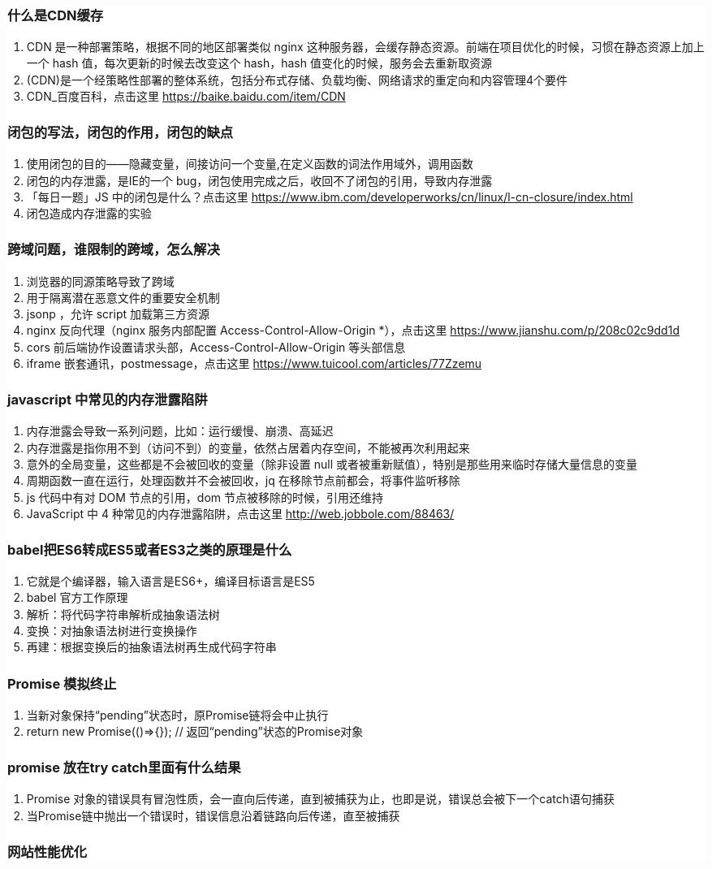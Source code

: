 
### 什么是CDN缓存

1. CDN 是一种部署策略，根据不同的地区部署类似 nginx 这种服务器，会缓存静态资源。前端在项目优化的时候，习惯在静态资源上加上一个 hash 值，每次更新的时候去改变这个 hash，hash 值变化的时候，服务会去重新取资源
2. (CDN)是一个经策略性部署的整体系统，包括分布式存储、负载均衡、网络请求的重定向和内容管理4个要件
3. CDN_百度百科，点击这里 https://baike.baidu.com/item/CDN

### 闭包的写法，闭包的作用，闭包的缺点

1. 使用闭包的目的——隐藏变量，间接访问一个变量,在定义函数的词法作用域外，调用函数
2. 闭包的内存泄露，是IE的一个 bug，闭包使用完成之后，收回不了闭包的引用，导致内存泄露
3. 「每日一题」JS 中的闭包是什么？点击这里 https://www.ibm.com/developerworks/cn/linux/l-cn-closure/index.html
4. 闭包造成内存泄露的实验

### 跨域问题，谁限制的跨域，怎么解决

1. 浏览器的同源策略导致了跨域
2. 用于隔离潜在恶意文件的重要安全机制
3. jsonp ，允许 script 加载第三方资源
4. nginx 反向代理（nginx 服务内部配置 Access-Control-Allow-Origin *），点击这里 https://www.jianshu.com/p/208c02c9dd1d
5. cors 前后端协作设置请求头部，Access-Control-Allow-Origin 等头部信息
6. iframe 嵌套通讯，postmessage，点击这里 https://www.tuicool.com/articles/77Zzemu

### javascript 中常见的内存泄露陷阱

1. 内存泄露会导致一系列问题，比如：运行缓慢、崩溃、高延迟
2. 内存泄露是指你用不到（访问不到）的变量，依然占居着内存空间，不能被再次利用起来
3. 意外的全局变量，这些都是不会被回收的变量（除非设置 null 或者被重新赋值），特别是那些用来临时存储大量信息的变量
4. 周期函数一直在运行，处理函数并不会被回收，jq 在移除节点前都会，将事件监听移除
5. js 代码中有对 DOM 节点的引用，dom 节点被移除的时候，引用还维持
6. JavaScript 中 4 种常见的内存泄露陷阱，点击这里 http://web.jobbole.com/88463/

### babel把ES6转成ES5或者ES3之类的原理是什么

1. 它就是个编译器，输入语言是ES6+，编译目标语言是ES5
2. babel 官方工作原理
3. 解析：将代码字符串解析成抽象语法树
4. 变换：对抽象语法树进行变换操作
5. 再建：根据变换后的抽象语法树再生成代码字符串

### Promise 模拟终止

1. 当新对象保持“pending”状态时，原Promise链将会中止执行
2. return new Promise(()=>{}); // 返回“pending”状态的Promise对象

### promise 放在try catch里面有什么结果

1. Promise 对象的错误具有冒泡性质，会一直向后传递，直到被捕获为止，也即是说，错误总会被下一个catch语句捕获
2. 当Promise链中抛出一个错误时，错误信息沿着链路向后传递，直至被捕获

### 网站性能优化
